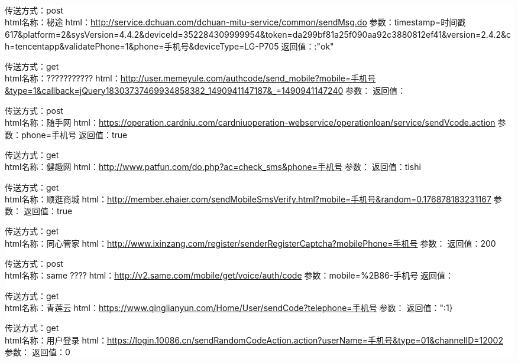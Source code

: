 传送方式：post<br />
html名称：秘途
html：http://service.dchuan.com/dchuan-mitu-service/common/sendMsg.do
参数：timestamp=时间戳617&platform=2&sysVersion=4.4.2&deviceId=352284309999954&token=da299bf81a25f090aa92c3880812ef41&version=2.4.2&ch=tencentapp&validatePhone=1&phone=手机号&deviceType=LG-P705
返回值：:"ok"

传送方式：get<br />
html名称：???????????
html：http://user.memeyule.com/authcode/send_mobile?mobile=手机号&type=1&callback=jQuery18303737469934858382_1490941147187&_=1490941147240
参数：
返回值：

传送方式：post<br />
html名称：随手网
html：https://operation.cardniu.com/cardniuoperation-webservice/operationloan/service/sendVcode.action
参数：phone=手机号
返回值：true

传送方式：get<br />
html名称：健趣网
html：http://www.patfun.com/do.php?ac=check_sms&phone=手机号
参数：
返回值：tishi

传送方式：get<br />
html名称：顺逛商城
html：http://member.ehaier.com/sendMobileSmsVerify.html?mobile=手机号&random=0.176878183231167
参数：
返回值：true

传送方式：get<br />
html名称：同心管家
html：http://www.ixinzang.com/register/senderRegisterCaptcha?mobilePhone=手机号
参数：
返回值：200

传送方式：post<br />
html名称：same ????
html：http://v2.same.com/mobile/get/voice/auth/code
参数：mobile=%2B86-手机号
返回值：

传送方式：get<br />
html名称：青莲云
html：https://www.qinglianyun.com/Home/User/sendCode?telephone=手机号
参数：
返回值：":1}

传送方式：get<br />
html名称：用户登录
html：https://login.10086.cn/sendRandomCodeAction.action?userName=手机号&type=01&channelID=12002
参数：
返回值：0
